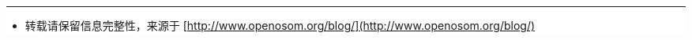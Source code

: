 

---------------------------------------

  * 转载请保留信息完整性，来源于 [http://www.openosom.org/blog/](http://www.openosom.org/blog/)




